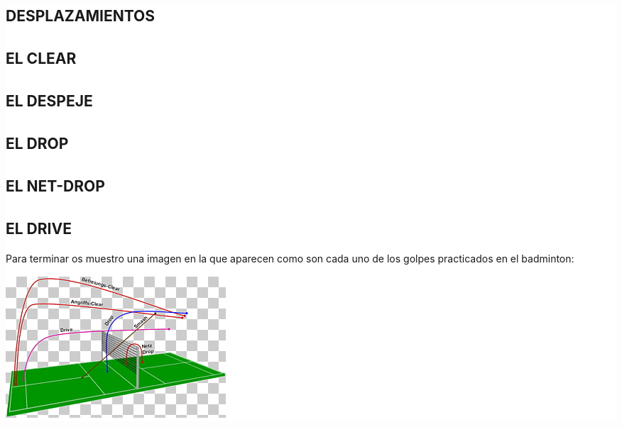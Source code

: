 <iframe width="560" height="315" src="https://www.youtube.com/embed/1ESZe6MgkAs" frameborder="0" allow="accelerometer; autoplay; encrypted-media; gyroscope; picture-in-picture" allowfullscreen></iframe>

## DESPLAZAMIENTOS

<iframe width="560" height="315" src="https://www.youtube.com/embed/BQXOjpT0Ij4" frameborder="0" allow="accelerometer; autoplay; encrypted-media; gyroscope; picture-in-picture" allowfullscreen></iframe>

## EL CLEAR

<iframe width="560" height="315" src="https://www.youtube.com/embed/cjrOigLjiaU" frameborder="0" allow="accelerometer; autoplay; encrypted-media; gyroscope; picture-in-picture" allowfullscreen></iframe>

## EL DESPEJE

<iframe width="560" height="315" src="https://www.youtube.com/embed/PUUmQSPyHs0" frameborder="0" allow="accelerometer; autoplay; encrypted-media; gyroscope; picture-in-picture" allowfullscreen></iframe>

## EL DROP

<iframe width="560" height="315" src="https://www.youtube.com/embed/4k0Pn6GyMjc" frameborder="0" allow="accelerometer; autoplay; encrypted-media; gyroscope; picture-in-picture" allowfullscreen></iframe>

## EL NET-DROP

<iframe width="560" height="315" src="https://www.youtube.com/embed/vKVJVZx8wxw" frameborder="0" allow="accelerometer; autoplay; encrypted-media; gyroscope; picture-in-picture" allowfullscreen></iframe>

## EL DRIVE

<iframe width="560" height="315" src="https://www.youtube.com/embed/ESkzLcLyjko" frameborder="0" allow="accelerometer; autoplay; encrypted-media; gyroscope; picture-in-picture" allowfullscreen></iframe>

Para terminar os muestro una imagen en la que aparecen como son cada uno de los golpes practicados en el badminton:

![GOLPES](https://github.com/danieledufis/danieledufis.github.io/blob/master/images_text/badminton_golpes.jpg)
